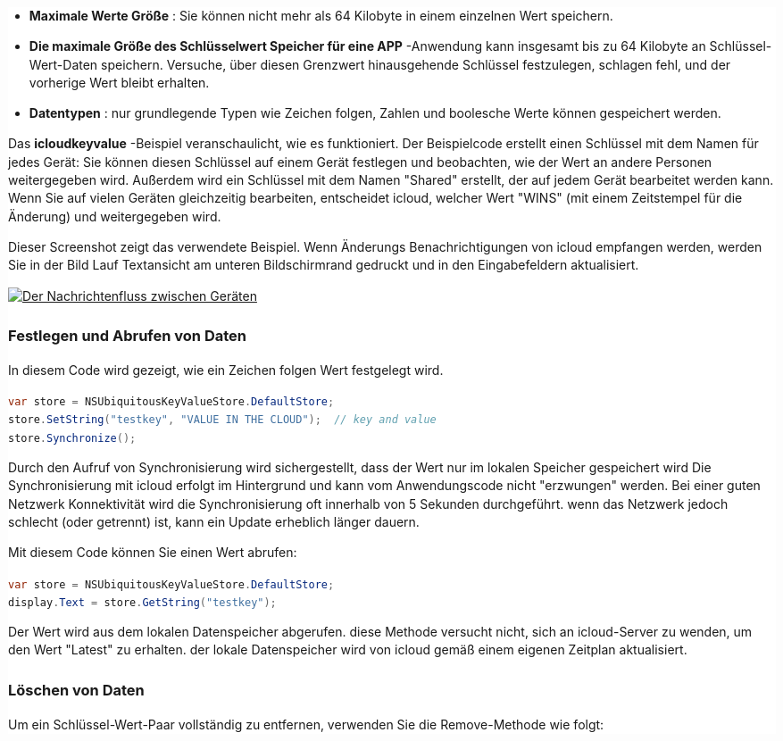 - **Maximale Werte Größe** : Sie können nicht mehr als 64 Kilobyte in einem einzelnen Wert speichern.

- **Die maximale Größe des Schlüsselwert Speicher für eine APP** -Anwendung kann insgesamt bis zu 64 Kilobyte an Schlüssel-Wert-Daten speichern. Versuche, über diesen Grenzwert hinausgehende Schlüssel festzulegen, schlagen fehl, und der vorherige Wert bleibt erhalten.

- **Datentypen** : nur grundlegende Typen wie Zeichen folgen, Zahlen und boolesche Werte können gespeichert werden.

Das **icloudkeyvalue** -Beispiel veranschaulicht, wie es funktioniert. Der Beispielcode erstellt einen Schlüssel mit dem Namen für jedes Gerät: Sie können diesen Schlüssel auf einem Gerät festlegen und beobachten, wie der Wert an andere Personen weitergegeben wird. Außerdem wird ein Schlüssel mit dem Namen "Shared" erstellt, der auf jedem Gerät bearbeitet werden kann. Wenn Sie auf vielen Geräten gleichzeitig bearbeiten, entscheidet icloud, welcher Wert "WINS" (mit einem Zeitstempel für die Änderung) und weitergegeben wird.

Dieser Screenshot zeigt das verwendete Beispiel. Wenn Änderungs Benachrichtigungen von icloud empfangen werden, werden Sie in der Bild Lauf Textansicht am unteren Bildschirmrand gedruckt und in den Eingabefeldern aktualisiert.



 [![](introduction-to-icloud-images/icloud-kv-arrows.png "Der Nachrichtenfluss zwischen Geräten")](introduction-to-icloud-images/icloud-kv-arrows.png#lightbox)

### <a name="setting-and-retrieving-data"></a>Festlegen und Abrufen von Daten

In diesem Code wird gezeigt, wie ein Zeichen folgen Wert festgelegt wird.

```csharp
var store = NSUbiquitousKeyValueStore.DefaultStore;
store.SetString("testkey", "VALUE IN THE CLOUD");  // key and value
store.Synchronize();
```

Durch den Aufruf von Synchronisierung wird sichergestellt, dass der Wert nur im lokalen Speicher gespeichert wird Die Synchronisierung mit icloud erfolgt im Hintergrund und kann vom Anwendungscode nicht "erzwungen" werden. Bei einer guten Netzwerk Konnektivität wird die Synchronisierung oft innerhalb von 5 Sekunden durchgeführt. wenn das Netzwerk jedoch schlecht (oder getrennt) ist, kann ein Update erheblich länger dauern.

Mit diesem Code können Sie einen Wert abrufen:

```csharp
var store = NSUbiquitousKeyValueStore.DefaultStore;
display.Text = store.GetString("testkey");
```

Der Wert wird aus dem lokalen Datenspeicher abgerufen. diese Methode versucht nicht, sich an icloud-Server zu wenden, um den Wert "Latest" zu erhalten. der lokale Datenspeicher wird von icloud gemäß einem eigenen Zeitplan aktualisiert.

### <a name="deleting-data"></a>Löschen von Daten

Um ein Schlüssel-Wert-Paar vollständig zu entfernen, verwenden Sie die Remove-Methode wie folgt:
